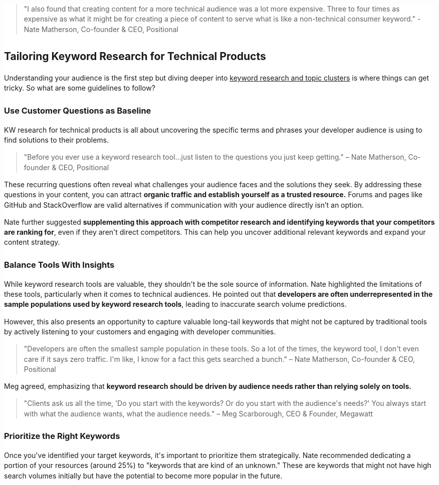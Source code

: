 > "I also found that creating content for a more technical audience was a lot more expensive. Three to four times as expensive as what it might be for creating a piece of content to serve what is like a non-technical consumer keyword." - Nate Matherson, Co-founder & CEO, Positional

## Tailoring Keyword Research for Technical Products

Understanding your audience is the first step but diving deeper into [keyword research and topic clusters](https://draft.dev/learn/topic-clusters) is where things can get tricky. So what are some guidelines to follow?

### Use Customer Questions as Baseline

KW research for technical products is all about uncovering the specific terms and phrases your developer audience is using to find solutions to their problems. 

> "Before you ever use a keyword research tool...just listen to the questions you just keep getting." – Nate Matherson, Co-founder & CEO, Positional

These recurring questions often reveal what challenges your audience faces and the solutions they seek. By addressing these questions in your content, you can attract **organic traffic and establish yourself as a trusted resource.** Forums and pages like GitHub and StackOverflow are valid alternatives if communication with your audience directly isn’t an option. 

Nate further suggested **supplementing this approach with competitor research and identifying keywords that your competitors are ranking for**, even if they aren't direct competitors. This can help you uncover additional relevant keywords and expand your content strategy.

### Balance Tools With Insights

While keyword research tools are valuable, they shouldn't be the sole source of information. Nate highlighted the limitations of these tools, particularly when it comes to technical audiences. He pointed out that **developers are often underrepresented in the sample populations used by keyword research tools**, leading to inaccurate search volume predictions.

However, this also presents an opportunity to capture valuable long-tail keywords that might not be captured by traditional tools by actively listening to your customers and engaging with developer communities. 

> "Developers are often the smallest sample population in these tools. So a lot of the times, the keyword tool, I don't even care if it says zero traffic. I'm like, I know for a fact this gets searched a bunch." – Nate Matherson, Co-founder & CEO, Positional

Meg agreed, emphasizing that **keyword research should be driven by audience needs rather than relying solely on tools.**

> "Clients ask us all the time, 'Do you start with the keywords? Or do you start with the audience's needs?' You always start with what the audience wants, what the audience needs." – Meg Scarborough, CEO & Founder, Megawatt

### Prioritize the Right Keywords

Once you've identified your target keywords, it's important to prioritize them strategically. Nate recommended dedicating a portion of your resources (around 25%) to "keywords that are kind of an unknown." These are keywords that might not have high search volumes initially but have the potential to become more popular in the future.
